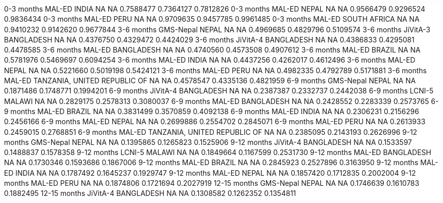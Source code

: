0-3 months     MAL-ED      INDIA                          NA                   NA                0.7588477   0.7364127   0.7812826
0-3 months     MAL-ED      NEPAL                          NA                   NA                0.9566479   0.9296524   0.9836434
0-3 months     MAL-ED      PERU                           NA                   NA                0.9709635   0.9457785   0.9961485
0-3 months     MAL-ED      SOUTH AFRICA                   NA                   NA                0.9410232   0.9142620   0.9677844
3-6 months     GMS-Nepal   NEPAL                          NA                   NA                0.4969685   0.4829796   0.5109574
3-6 months     JiVitA-3    BANGLADESH                     NA                   NA                0.4376750   0.4329472   0.4424029
3-6 months     JiVitA-4    BANGLADESH                     NA                   NA                0.4386833   0.4295081   0.4478585
3-6 months     MAL-ED      BANGLADESH                     NA                   NA                0.4740560   0.4573508   0.4907612
3-6 months     MAL-ED      BRAZIL                         NA                   NA                0.5781976   0.5469697   0.6094254
3-6 months     MAL-ED      INDIA                          NA                   NA                0.4437256   0.4262017   0.4612496
3-6 months     MAL-ED      NEPAL                          NA                   NA                0.5221660   0.5019198   0.5424121
3-6 months     MAL-ED      PERU                           NA                   NA                0.4982335   0.4792789   0.5171881
3-6 months     MAL-ED      TANZANIA, UNITED REPUBLIC OF   NA                   NA                0.4578547   0.4335136   0.4821959
6-9 months     GMS-Nepal   NEPAL                          NA                   NA                0.1871486   0.1748771   0.1994201
6-9 months     JiVitA-4    BANGLADESH                     NA                   NA                0.2387387   0.2332737   0.2442038
6-9 months     LCNI-5      MALAWI                         NA                   NA                0.2829175   0.2578313   0.3080037
6-9 months     MAL-ED      BANGLADESH                     NA                   NA                0.2428552   0.2283339   0.2573765
6-9 months     MAL-ED      BRAZIL                         NA                   NA                0.3831499   0.3570859   0.4092138
6-9 months     MAL-ED      INDIA                          NA                   NA                0.2306231   0.2156296   0.2456166
6-9 months     MAL-ED      NEPAL                          NA                   NA                0.2699886   0.2554702   0.2845071
6-9 months     MAL-ED      PERU                           NA                   NA                0.2613933   0.2459015   0.2768851
6-9 months     MAL-ED      TANZANIA, UNITED REPUBLIC OF   NA                   NA                0.2385095   0.2143193   0.2626996
9-12 months    GMS-Nepal   NEPAL                          NA                   NA                0.1395865   0.1265823   0.1525906
9-12 months    JiVitA-4    BANGLADESH                     NA                   NA                0.1533597   0.1488837   0.1578358
9-12 months    LCNI-5      MALAWI                         NA                   NA                0.1849664   0.1167599   0.2531730
9-12 months    MAL-ED      BANGLADESH                     NA                   NA                0.1730346   0.1593686   0.1867006
9-12 months    MAL-ED      BRAZIL                         NA                   NA                0.2845923   0.2527896   0.3163950
9-12 months    MAL-ED      INDIA                          NA                   NA                0.1787492   0.1645237   0.1929747
9-12 months    MAL-ED      NEPAL                          NA                   NA                0.1857420   0.1712835   0.2002004
9-12 months    MAL-ED      PERU                           NA                   NA                0.1874806   0.1721694   0.2027919
12-15 months   GMS-Nepal   NEPAL                          NA                   NA                0.1746639   0.1610783   0.1882495
12-15 months   JiVitA-4    BANGLADESH                     NA                   NA                0.1308582   0.1262352   0.1354811